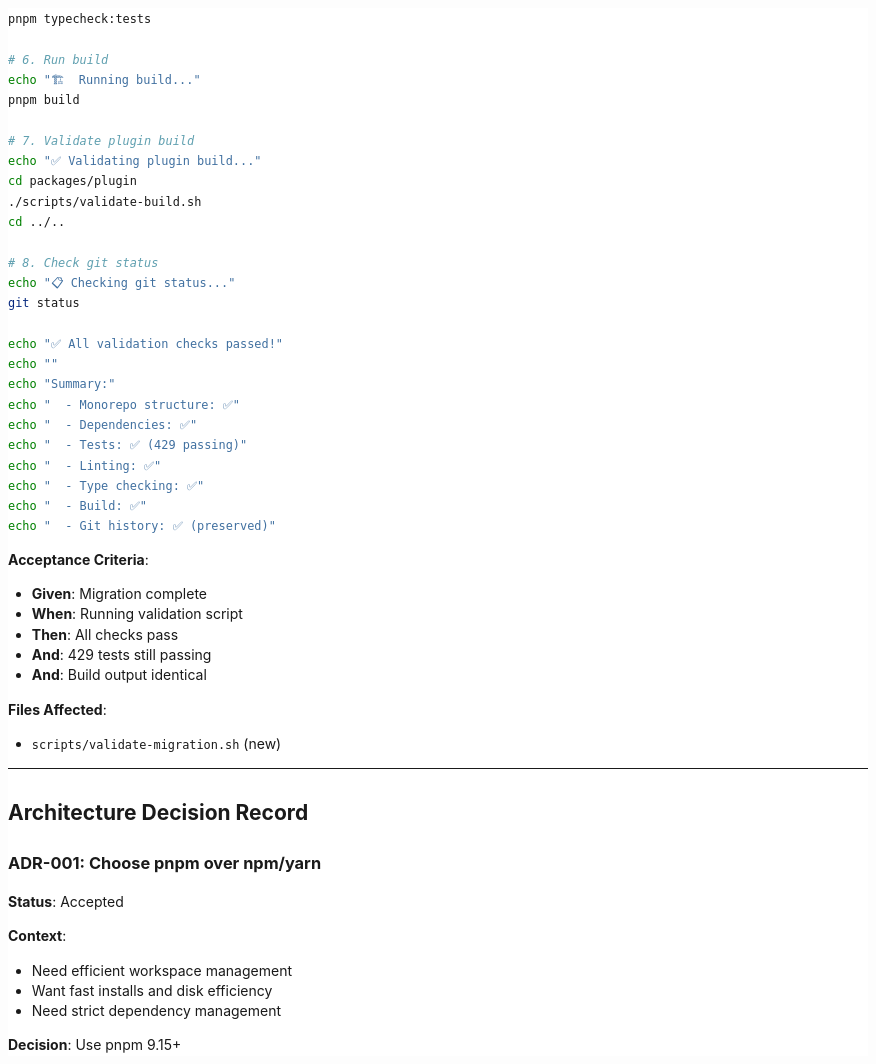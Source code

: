 ```bash
pnpm typecheck:tests

# 6. Run build
echo "🏗️  Running build..."
pnpm build

# 7. Validate plugin build
echo "✅ Validating plugin build..."
cd packages/plugin
./scripts/validate-build.sh
cd ../..

# 8. Check git status
echo "📋 Checking git status..."
git status

echo "✅ All validation checks passed!"
echo ""
echo "Summary:"
echo "  - Monorepo structure: ✅"
echo "  - Dependencies: ✅"
echo "  - Tests: ✅ (429 passing)"
echo "  - Linting: ✅"
echo "  - Type checking: ✅"
echo "  - Build: ✅"
echo "  - Git history: ✅ (preserved)"
```

**Acceptance Criteria**:
- **Given**: Migration complete
- **When**: Running validation script
- **Then**: All checks pass
- **And**: 429 tests still passing
- **And**: Build output identical

**Files Affected**:
- `scripts/validate-migration.sh` (new)

---

## Architecture Decision Record

### ADR-001: Choose pnpm over npm/yarn

**Status**: Accepted

**Context**:
- Need efficient workspace management
- Want fast installs and disk efficiency
- Need strict dependency management

**Decision**: Use pnpm 9.15+

